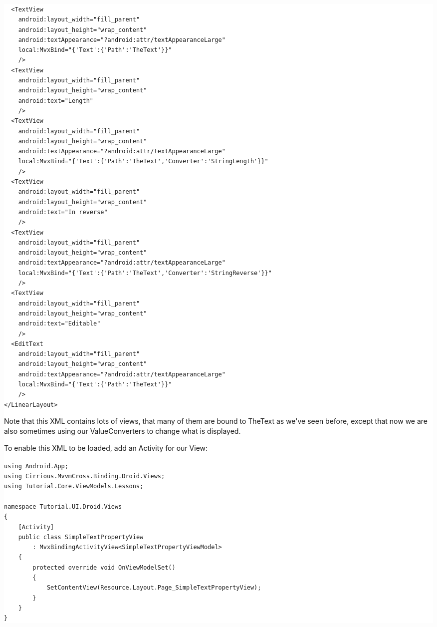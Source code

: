 ```
  <TextView
    android:layout_width="fill_parent"
    android:layout_height="wrap_content"
    android:textAppearance="?android:attr/textAppearanceLarge"
    local:MvxBind="{'Text':{'Path':'TheText'}}"
    />
  <TextView
    android:layout_width="fill_parent"
    android:layout_height="wrap_content"
    android:text="Length"
    />
  <TextView
    android:layout_width="fill_parent"
    android:layout_height="wrap_content"
    android:textAppearance="?android:attr/textAppearanceLarge"
    local:MvxBind="{'Text':{'Path':'TheText','Converter':'StringLength'}}"
    />
  <TextView
    android:layout_width="fill_parent"
    android:layout_height="wrap_content"
    android:text="In reverse"
    />
  <TextView
    android:layout_width="fill_parent"
    android:layout_height="wrap_content"
    android:textAppearance="?android:attr/textAppearanceLarge"
    local:MvxBind="{'Text':{'Path':'TheText','Converter':'StringReverse'}}"
    />
  <TextView
    android:layout_width="fill_parent"
    android:layout_height="wrap_content"
    android:text="Editable"
    />
  <EditText
    android:layout_width="fill_parent"
    android:layout_height="wrap_content"
    android:textAppearance="?android:attr/textAppearanceLarge"
    local:MvxBind="{'Text':{'Path':'TheText'}}"
    />
</LinearLayout>
```

Note that this XML contains lots of views, that many of them are bound to TheText as we've seen before, except that now we are also sometimes using our ValueConverters to change what is displayed.

To enable this XML to be loaded, add an Activity for our View:

```
using Android.App;
using Cirrious.MvvmCross.Binding.Droid.Views;
using Tutorial.Core.ViewModels.Lessons;

namespace Tutorial.UI.Droid.Views
{
    [Activity]
    public class SimpleTextPropertyView
        : MvxBindingActivityView<SimpleTextPropertyViewModel>
    {
        protected override void OnViewModelSet()
        {
            SetContentView(Resource.Layout.Page_SimpleTextPropertyView);
        }
    }
}
```